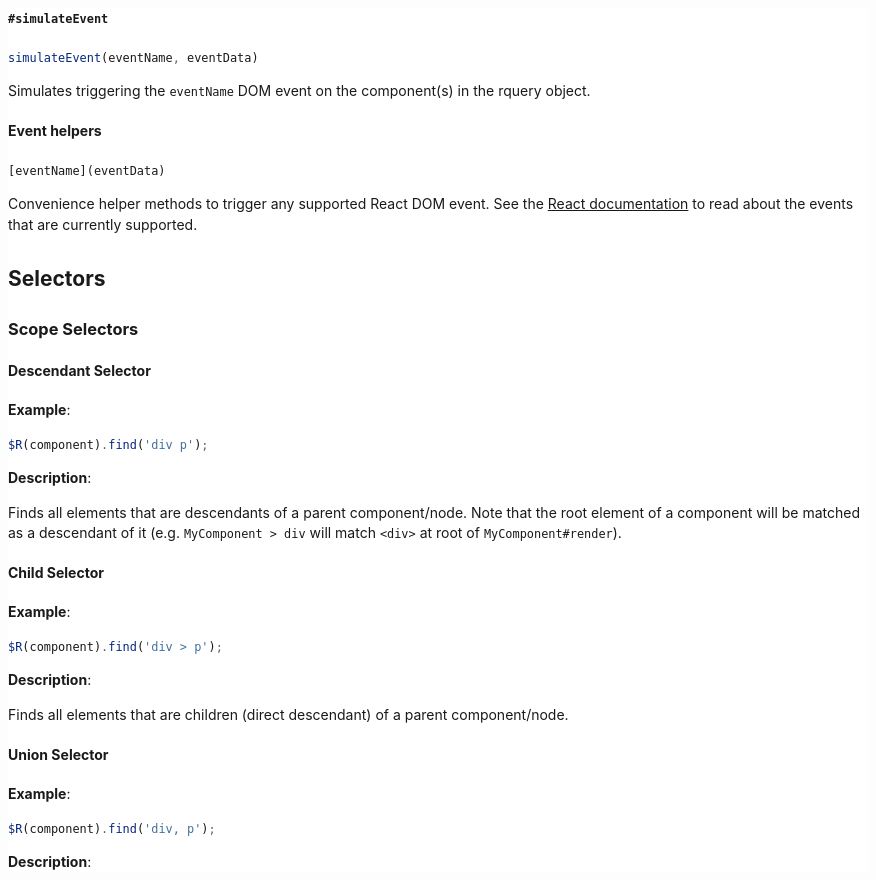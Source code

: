 #### `#simulateEvent`

```javascript
simulateEvent(eventName, eventData)
```

Simulates triggering the `eventName` DOM event on the component(s) in the rquery
object.

#### Event helpers

```javascript
[eventName](eventData)
```

Convenience helper methods to trigger any supported React DOM event. See the
[React documentation](http://facebook.github.io/react/docs/events.html) to read
about the events that are currently supported.

## Selectors

### Scope Selectors

#### Descendant Selector

**Example**:

```javascript
$R(component).find('div p');
```

**Description**:

Finds all elements that are descendants of a parent component/node. Note that
the root element of a component will be matched as a descendant of it
(e.g. `MyComponent > div` will match `<div>` at root of `MyComponent#render`).

#### Child Selector

**Example**:

```javascript
$R(component).find('div > p');
```

**Description**:

Finds all elements that are children (direct descendant) of a parent
component/node.

#### Union Selector

**Example**:

```javascript
$R(component).find('div, p');
```

**Description**:
